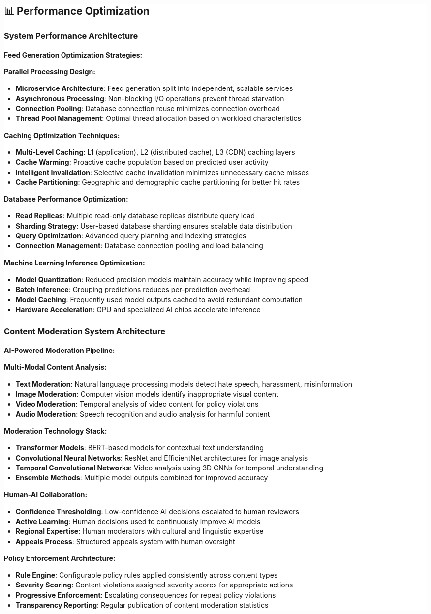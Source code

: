 ## 📊 Performance Optimization

### System Performance Architecture

**Feed Generation Optimization Strategies:**

**Parallel Processing Design:**
- **Microservice Architecture**: Feed generation split into independent, scalable services
- **Asynchronous Processing**: Non-blocking I/O operations prevent thread starvation
- **Connection Pooling**: Database connection reuse minimizes connection overhead
- **Thread Pool Management**: Optimal thread allocation based on workload characteristics

**Caching Optimization Techniques:**
- **Multi-Level Caching**: L1 (application), L2 (distributed cache), L3 (CDN) caching layers
- **Cache Warming**: Proactive cache population based on predicted user activity
- **Intelligent Invalidation**: Selective cache invalidation minimizes unnecessary cache misses
- **Cache Partitioning**: Geographic and demographic cache partitioning for better hit rates

**Database Performance Optimization:**
- **Read Replicas**: Multiple read-only database replicas distribute query load
- **Sharding Strategy**: User-based database sharding ensures scalable data distribution
- **Query Optimization**: Advanced query planning and indexing strategies
- **Connection Management**: Database connection pooling and load balancing

**Machine Learning Inference Optimization:**
- **Model Quantization**: Reduced precision models maintain accuracy while improving speed
- **Batch Inference**: Grouping predictions reduces per-prediction overhead
- **Model Caching**: Frequently used model outputs cached to avoid redundant computation
- **Hardware Acceleration**: GPU and specialized AI chips accelerate inference

### Content Moderation System Architecture

**AI-Powered Moderation Pipeline:**

**Multi-Modal Content Analysis:**
- **Text Moderation**: Natural language processing models detect hate speech, harassment, misinformation
- **Image Moderation**: Computer vision models identify inappropriate visual content
- **Video Moderation**: Temporal analysis of video content for policy violations
- **Audio Moderation**: Speech recognition and audio analysis for harmful content

**Moderation Technology Stack:**
- **Transformer Models**: BERT-based models for contextual text understanding
- **Convolutional Neural Networks**: ResNet and EfficientNet architectures for image analysis
- **Temporal Convolutional Networks**: Video analysis using 3D CNNs for temporal understanding
- **Ensemble Methods**: Multiple model outputs combined for improved accuracy

**Human-AI Collaboration:**
- **Confidence Thresholding**: Low-confidence AI decisions escalated to human reviewers
- **Active Learning**: Human decisions used to continuously improve AI models
- **Regional Expertise**: Human moderators with cultural and linguistic expertise
- **Appeals Process**: Structured appeals system with human oversight

**Policy Enforcement Architecture:**
- **Rule Engine**: Configurable policy rules applied consistently across content types
- **Severity Scoring**: Content violations assigned severity scores for appropriate actions
- **Progressive Enforcement**: Escalating consequences for repeat policy violations
- **Transparency Reporting**: Regular publication of content moderation statistics
